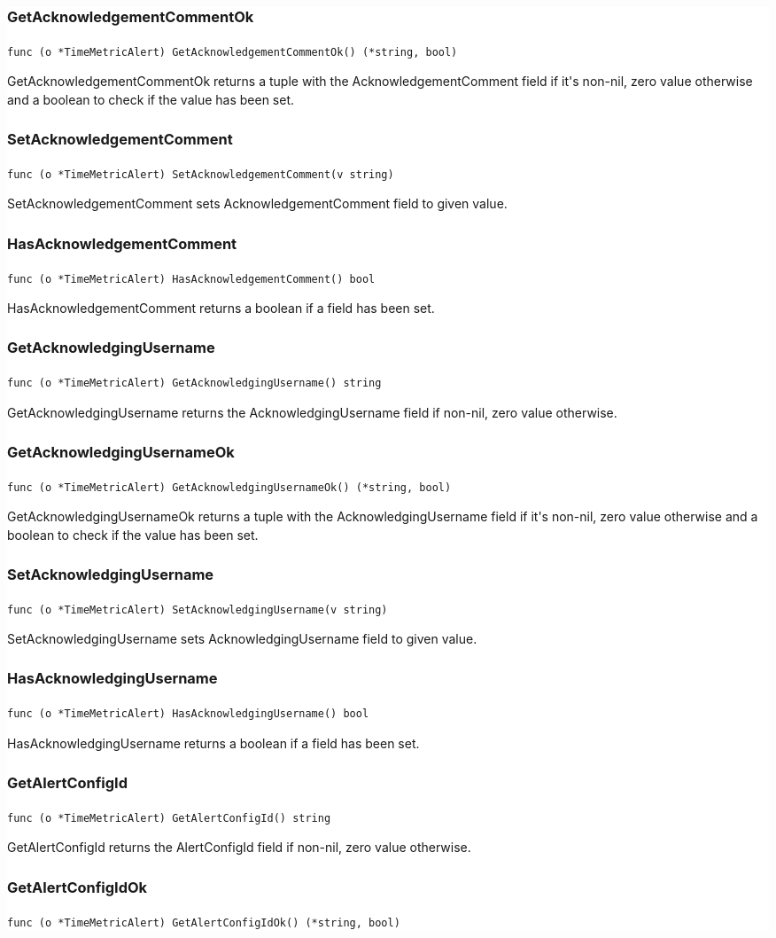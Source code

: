 ### GetAcknowledgementCommentOk

`func (o *TimeMetricAlert) GetAcknowledgementCommentOk() (*string, bool)`

GetAcknowledgementCommentOk returns a tuple with the AcknowledgementComment field if it's non-nil, zero value otherwise
and a boolean to check if the value has been set.

### SetAcknowledgementComment

`func (o *TimeMetricAlert) SetAcknowledgementComment(v string)`

SetAcknowledgementComment sets AcknowledgementComment field to given value.

### HasAcknowledgementComment

`func (o *TimeMetricAlert) HasAcknowledgementComment() bool`

HasAcknowledgementComment returns a boolean if a field has been set.

### GetAcknowledgingUsername

`func (o *TimeMetricAlert) GetAcknowledgingUsername() string`

GetAcknowledgingUsername returns the AcknowledgingUsername field if non-nil, zero value otherwise.

### GetAcknowledgingUsernameOk

`func (o *TimeMetricAlert) GetAcknowledgingUsernameOk() (*string, bool)`

GetAcknowledgingUsernameOk returns a tuple with the AcknowledgingUsername field if it's non-nil, zero value otherwise
and a boolean to check if the value has been set.

### SetAcknowledgingUsername

`func (o *TimeMetricAlert) SetAcknowledgingUsername(v string)`

SetAcknowledgingUsername sets AcknowledgingUsername field to given value.

### HasAcknowledgingUsername

`func (o *TimeMetricAlert) HasAcknowledgingUsername() bool`

HasAcknowledgingUsername returns a boolean if a field has been set.

### GetAlertConfigId

`func (o *TimeMetricAlert) GetAlertConfigId() string`

GetAlertConfigId returns the AlertConfigId field if non-nil, zero value otherwise.

### GetAlertConfigIdOk

`func (o *TimeMetricAlert) GetAlertConfigIdOk() (*string, bool)`
